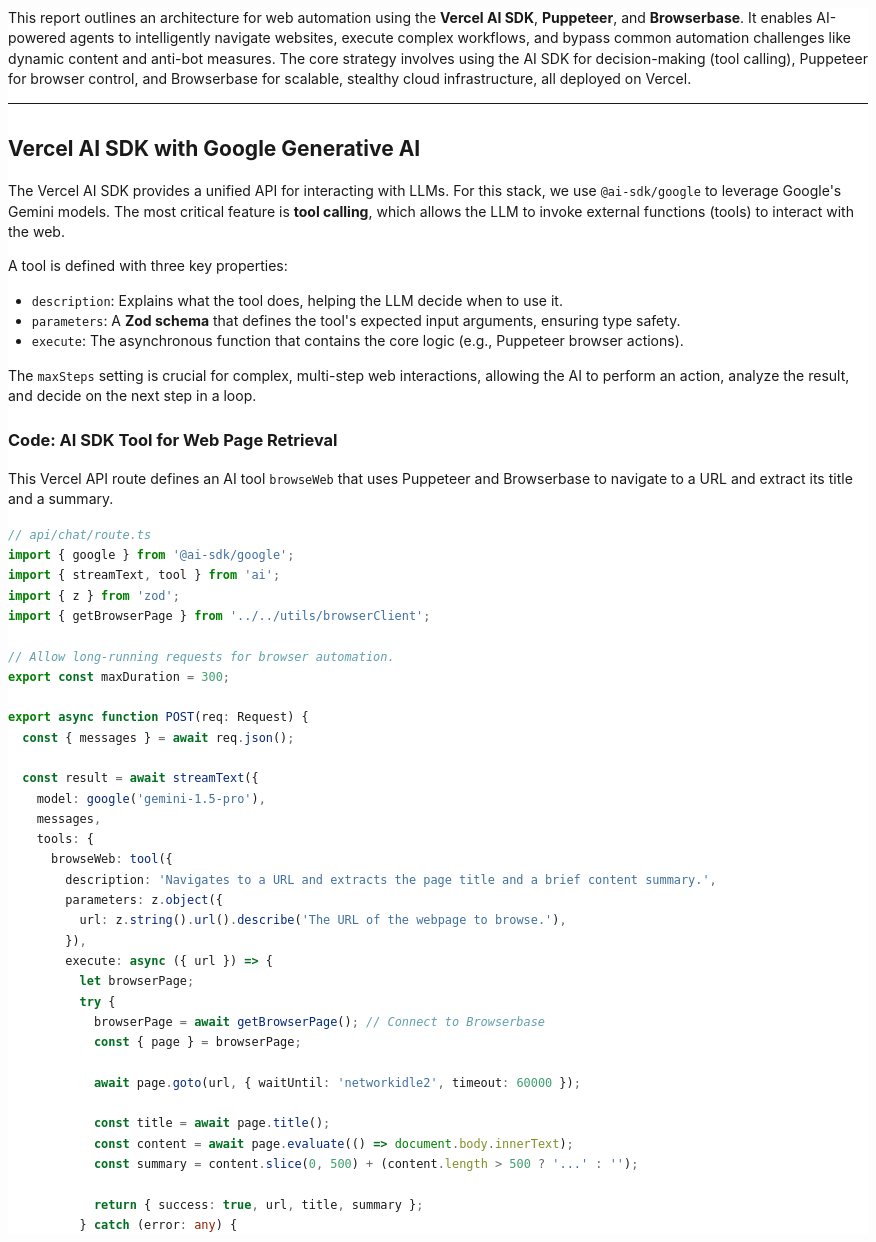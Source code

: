 This report outlines an architecture for web automation using the **Vercel AI SDK**, **Puppeteer**, and **Browserbase**. It enables AI-powered agents to intelligently navigate websites, execute complex workflows, and bypass common automation challenges like dynamic content and anti-bot measures. The core strategy involves using the AI SDK for decision-making (tool calling), Puppeteer for browser control, and Browserbase for scalable, stealthy cloud infrastructure, all deployed on Vercel.

-----

## Vercel AI SDK with Google Generative AI

The Vercel AI SDK provides a unified API for interacting with LLMs. For this stack, we use `@ai-sdk/google` to leverage Google's Gemini models. The most critical feature is **tool calling**, which allows the LLM to invoke external functions (tools) to interact with the web.

A tool is defined with three key properties:

  * `description`: Explains what the tool does, helping the LLM decide when to use it.
  * `parameters`: A **Zod schema** that defines the tool's expected input arguments, ensuring type safety.
  * `execute`: The asynchronous function that contains the core logic (e.g., Puppeteer browser actions).

The `maxSteps` setting is crucial for complex, multi-step web interactions, allowing the AI to perform an action, analyze the result, and decide on the next step in a loop.

### Code: AI SDK Tool for Web Page Retrieval

This Vercel API route defines an AI tool `browseWeb` that uses Puppeteer and Browserbase to navigate to a URL and extract its title and a summary.

```typescript
// api/chat/route.ts
import { google } from '@ai-sdk/google';
import { streamText, tool } from 'ai';
import { z } from 'zod';
import { getBrowserPage } from '../../utils/browserClient';

// Allow long-running requests for browser automation.
export const maxDuration = 300;

export async function POST(req: Request) {
  const { messages } = await req.json();

  const result = await streamText({
    model: google('gemini-1.5-pro'),
    messages,
    tools: {
      browseWeb: tool({
        description: 'Navigates to a URL and extracts the page title and a brief content summary.',
        parameters: z.object({
          url: z.string().url().describe('The URL of the webpage to browse.'),
        }),
        execute: async ({ url }) => {
          let browserPage;
          try {
            browserPage = await getBrowserPage(); // Connect to Browserbase
            const { page } = browserPage;

            await page.goto(url, { waitUntil: 'networkidle2', timeout: 60000 });

            const title = await page.title();
            const content = await page.evaluate(() => document.body.innerText);
            const summary = content.slice(0, 500) + (content.length > 500 ? '...' : '');

            return { success: true, url, title, summary };
          } catch (error: any) {
```